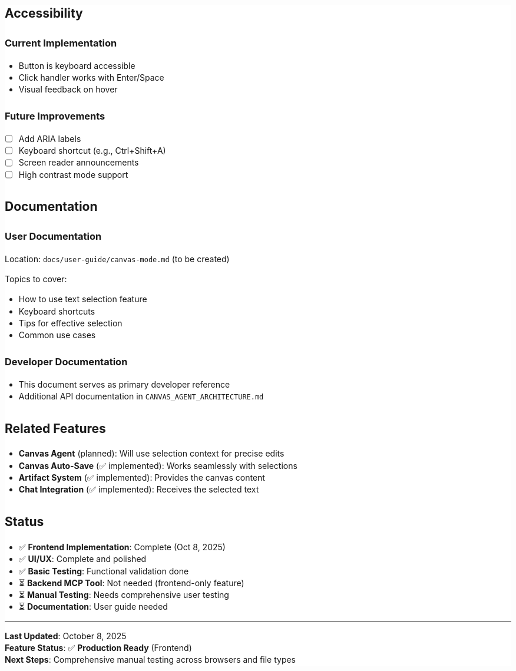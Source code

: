 ## Accessibility

### Current Implementation
- Button is keyboard accessible
- Click handler works with Enter/Space
- Visual feedback on hover

### Future Improvements
- [ ] Add ARIA labels
- [ ] Keyboard shortcut (e.g., Ctrl+Shift+A)
- [ ] Screen reader announcements
- [ ] High contrast mode support

## Documentation

### User Documentation
Location: `docs/user-guide/canvas-mode.md` (to be created)

Topics to cover:
- How to use text selection feature
- Keyboard shortcuts
- Tips for effective selection
- Common use cases

### Developer Documentation
- This document serves as primary developer reference
- Additional API documentation in `CANVAS_AGENT_ARCHITECTURE.md`

## Related Features

- **Canvas Agent** (planned): Will use selection context for precise edits
- **Canvas Auto-Save** (✅ implemented): Works seamlessly with selections
- **Artifact System** (✅ implemented): Provides the canvas content
- **Chat Integration** (✅ implemented): Receives the selected text

## Status

- ✅ **Frontend Implementation**: Complete (Oct 8, 2025)
- ✅ **UI/UX**: Complete and polished
- ✅ **Basic Testing**: Functional validation done
- ⏳ **Backend MCP Tool**: Not needed (frontend-only feature)
- ⏳ **Manual Testing**: Needs comprehensive user testing
- ⏳ **Documentation**: User guide needed

---

**Last Updated**: October 8, 2025  
**Feature Status**: ✅ **Production Ready** (Frontend)  
**Next Steps**: Comprehensive manual testing across browsers and file types

